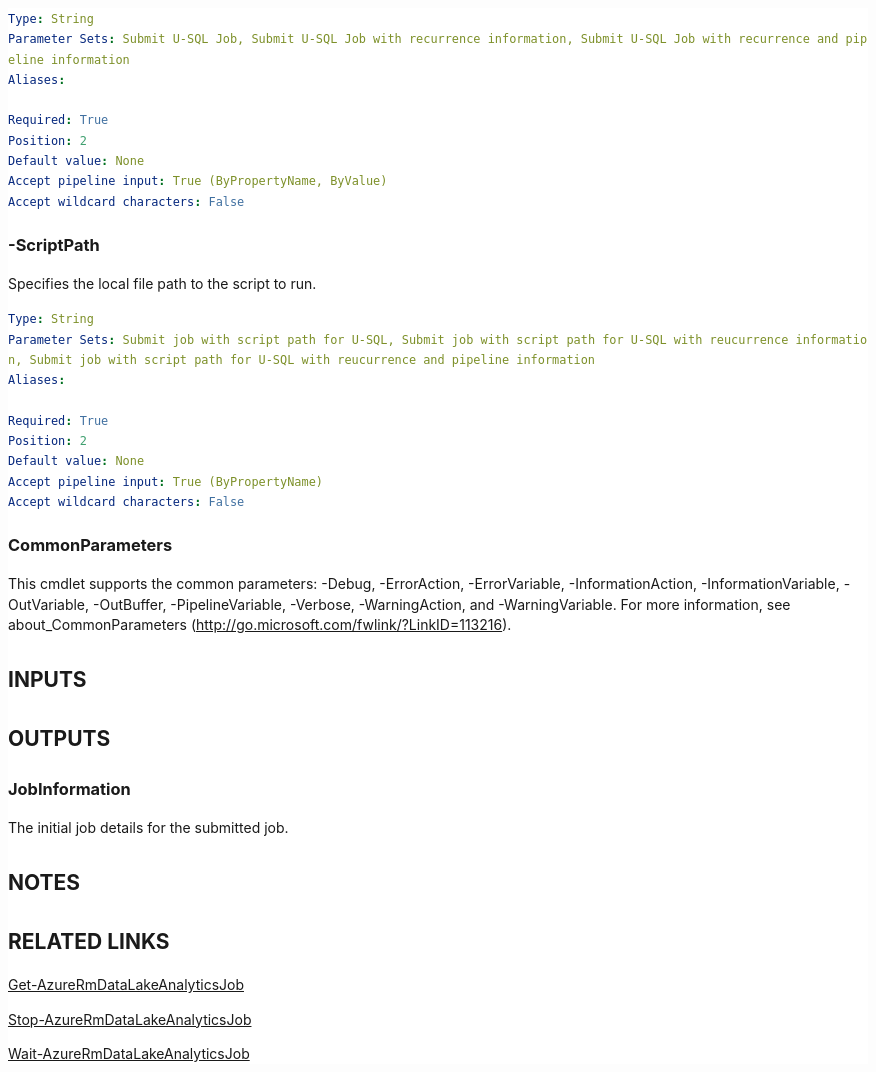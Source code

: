 ```yaml
Type: String
Parameter Sets: Submit U-SQL Job, Submit U-SQL Job with recurrence information, Submit U-SQL Job with recurrence and pipeline information
Aliases: 

Required: True
Position: 2
Default value: None
Accept pipeline input: True (ByPropertyName, ByValue)
Accept wildcard characters: False
```

### -ScriptPath
Specifies the local file path to the script to run.

```yaml
Type: String
Parameter Sets: Submit job with script path for U-SQL, Submit job with script path for U-SQL with reucurrence information, Submit job with script path for U-SQL with reucurrence and pipeline information
Aliases: 

Required: True
Position: 2
Default value: None
Accept pipeline input: True (ByPropertyName)
Accept wildcard characters: False
```

### CommonParameters
This cmdlet supports the common parameters: -Debug, -ErrorAction, -ErrorVariable, -InformationAction, -InformationVariable, -OutVariable, -OutBuffer, -PipelineVariable, -Verbose, -WarningAction, and -WarningVariable. For more information, see about_CommonParameters (http://go.microsoft.com/fwlink/?LinkID=113216).

## INPUTS

## OUTPUTS

### JobInformation
The initial job details for the submitted job.

## NOTES

## RELATED LINKS

[Get-AzureRmDataLakeAnalyticsJob](./Get-AzureRmDataLakeAnalyticsJob.md)

[Stop-AzureRmDataLakeAnalyticsJob](./Stop-AzureRmDataLakeAnalyticsJob.md)

[Wait-AzureRmDataLakeAnalyticsJob](./Wait-AzureRmDataLakeAnalyticsJob.md)


